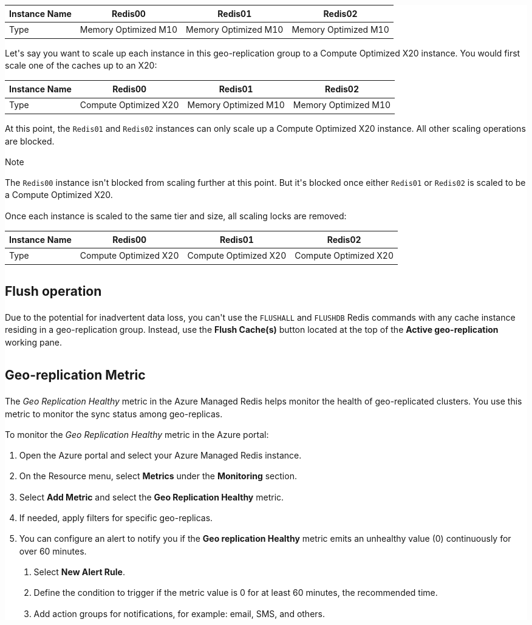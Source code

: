 | Instance Name |   Redis00   |    Redis01   |   Redis02  |
|-----------|:--------------------:|:--------------------:|:--------------------:|
| Type | Memory Optimized M10 | Memory Optimized M10 | Memory Optimized M10 |

Let's say you want to scale up each instance in this geo-replication group to a Compute Optimized X20 instance. You would first scale one of the caches up to an X20:

| Instance Name |   Redis00   |    Redis01   |   Redis02  |
|-----------|:--------------------:|:--------------------:|:--------------------:|
| Type | Compute Optimized X20 | Memory Optimized M10 | Memory Optimized M10 |

At this point, the `Redis01` and `Redis02` instances can only scale up a Compute Optimized X20 instance. All other scaling operations are blocked.

>[!NOTE]
> The `Redis00` instance isn't blocked from scaling further at this point. But it's blocked once either `Redis01` or `Redis02` is scaled to be a Compute Optimized X20.
>

Once each instance is scaled to the same tier and size, all scaling locks are removed:

| Instance Name |   Redis00   |    Redis01   |   Redis02  |
|-----------|:--------------------:|:--------------------:|:--------------------:|
| Type | Compute Optimized X20 | Compute Optimized X20 | Compute Optimized X20 |

## Flush operation

Due to the potential for inadvertent data loss, you can't use the `FLUSHALL` and `FLUSHDB` Redis commands with any cache instance residing in a geo-replication group. Instead, use the **Flush Cache(s)** button located at the top of the **Active geo-replication** working pane.

## Geo-replication Metric

The _Geo Replication Healthy_ metric in the Azure Managed Redis helps monitor the health of geo-replicated clusters. You use this metric to monitor the sync status among geo-replicas.  

To monitor the _Geo Replication Healthy_ metric in the Azure portal:

1. Open the Azure portal and select your Azure Managed Redis instance.

1. On the Resource menu, select **Metrics** under the **Monitoring** section.

1. Select **Add Metric** and select the **Geo Replication Healthy** metric.

1. If needed, apply filters for specific geo-replicas.

1. You can configure an alert to notify you if the **Geo replication Healthy** metric emits an unhealthy value (0) continuously for over 60 minutes.

    1. Select **New Alert Rule**.

    1. Define the condition to trigger if the metric value is 0 for at least 60 minutes, the recommended time.

    1. Add action groups for notifications, for example: email, SMS, and others.
